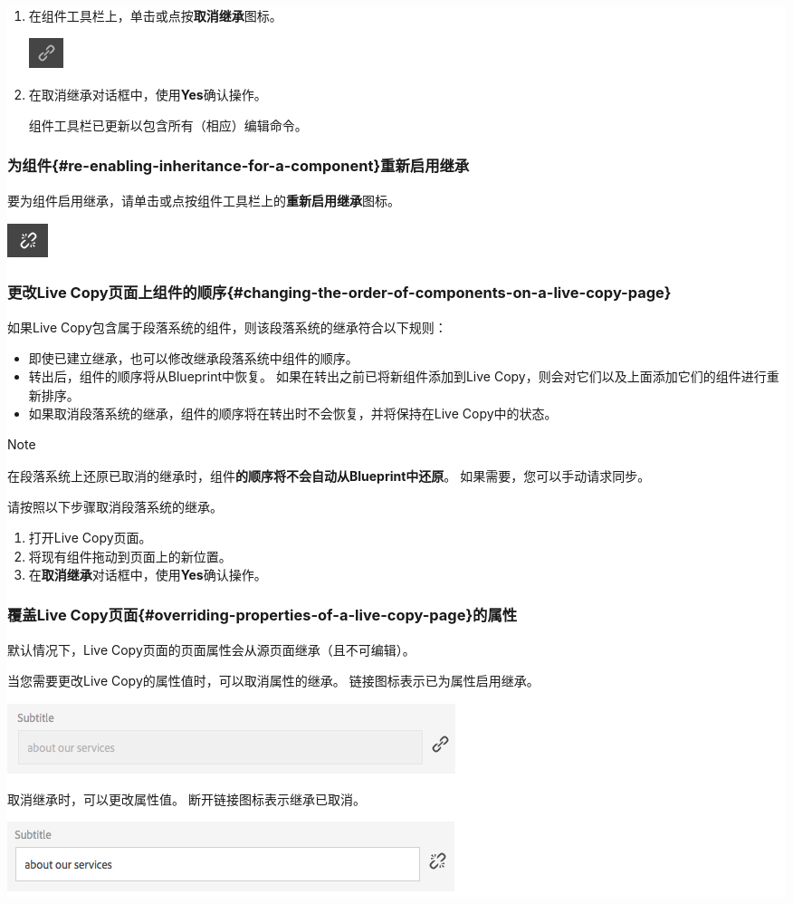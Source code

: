 1. 在组件工具栏上，单击或点按&#x200B;**取消继承**&#x200B;图标。

   ![](do-not-localize/chlimage_1-8.png)

1. 在取消继承对话框中，使用&#x200B;**Yes**&#x200B;确认操作。

   组件工具栏已更新以包含所有（相应）编辑命令。

### 为组件{#re-enabling-inheritance-for-a-component}重新启用继承

要为组件启用继承，请单击或点按组件工具栏上的&#x200B;**重新启用继承**&#x200B;图标。

![](do-not-localize/chlimage_1-9.png)

### 更改Live Copy页面上组件的顺序{#changing-the-order-of-components-on-a-live-copy-page}

如果Live Copy包含属于段落系统的组件，则该段落系统的继承符合以下规则：

* 即使已建立继承，也可以修改继承段落系统中组件的顺序。
* 转出后，组件的顺序将从Blueprint中恢复。 如果在转出之前已将新组件添加到Live Copy，则会对它们以及上面添加它们的组件进行重新排序。
* 如果取消段落系统的继承，组件的顺序将在转出时不会恢复，并将保持在Live Copy中的状态。

>[!NOTE]
>
>在段落系统上还原已取消的继承时，组件&#x200B;**的顺序将不会自动从Blueprint中还原**。 如果需要，您可以手动请求同步。

请按照以下步骤取消段落系统的继承。

1. 打开Live Copy页面。
1. 将现有组件拖动到页面上的新位置。
1. 在&#x200B;**取消继承**&#x200B;对话框中，使用&#x200B;**Yes**&#x200B;确认操作。

### 覆盖Live Copy页面{#overriding-properties-of-a-live-copy-page}的属性

默认情况下，Live Copy页面的页面属性会从源页面继承（且不可编辑）。

当您需要更改Live Copy的属性值时，可以取消属性的继承。 链接图标表示已为属性启用继承。

![chlimage_1-231](assets/chlimage_1-231.png)

取消继承时，可以更改属性值。 断开链接图标表示继承已取消。

![chlimage_1-232](assets/chlimage_1-232.png)

